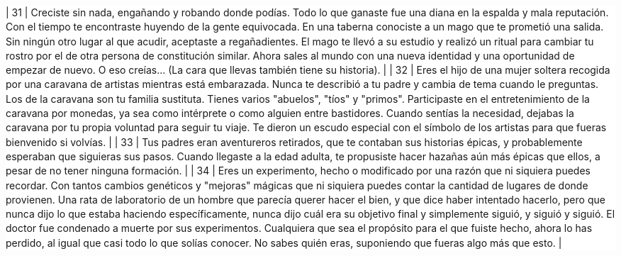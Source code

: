 | 31        | Creciste sin nada, engañando y robando donde podías. Todo lo que ganaste fue una diana en la espalda y mala reputación. Con el tiempo te encontraste huyendo de la gente equivocada. En una taberna conociste a un mago que te prometió una salida. Sin ningún otro lugar al que acudir, aceptaste a regañadientes. El mago te llevó a su estudio y realizó un ritual para cambiar tu rostro por el de otra persona de constitución similar. Ahora sales al mundo con una nueva identidad y una oportunidad de empezar de nuevo. O eso creías... (La cara que llevas también tiene su historia).                                                                                                                                                                                                                                                                                                                                                                                                                                                                                                                                                                                                                                                      |
| 32        | Eres el hijo de una mujer soltera recogida por una caravana de artistas mientras está embarazada. Nunca te describió a tu padre y cambia de tema cuando le preguntas. Los de la caravana son tu familia sustituta. Tienes varios "abuelos", "tíos" y "primos". Participaste en el entretenimiento de la caravana por monedas, ya sea como intérprete o como alguien entre bastidores. Cuando sentías la necesidad, dejabas la caravana por tu propia voluntad para seguir tu viaje. Te dieron un escudo especial con el símbolo de los artistas para que fueras bienvenido si volvías.                                                                                                                                                                                                                                                                                                                                                                                                                                                                                                                                                                                                                                                                |
| 33        | Tus padres eran aventureros retirados, que te contaban sus historias épicas, y probablemente esperaban que siguieras sus pasos. Cuando llegaste a la edad adulta, te propusiste hacer hazañas aún más épicas que ellos, a pesar de no tener ninguna formación.                                                                                                                                                                                                                                                                                                                                                                                                                                                                                                                                                                                                                                                                                                                                                                                                                                                                                                                                                                                        |
| 34        | Eres un experimento, hecho o modificado por una razón que ni siquiera puedes recordar. Con tantos cambios genéticos y "mejoras" mágicas que ni siquiera puedes contar la cantidad de lugares de donde provienen. Una rata de laboratorio de un hombre que parecía querer hacer el bien, y que dice haber intentado hacerlo, pero que nunca dijo lo que estaba haciendo específicamente, nunca dijo cuál era su objetivo final y simplemente siguió, y siguió y siguió. El doctor fue condenado a muerte por sus experimentos. Cualquiera que sea el propósito para el que fuiste hecho, ahora lo has perdido, al igual que casi todo lo que solías conocer. No sabes quién eras, suponiendo que fueras algo más que esto.                                                                                                                                                                                                                                                                                                                                                                                                                                                                                                                             |